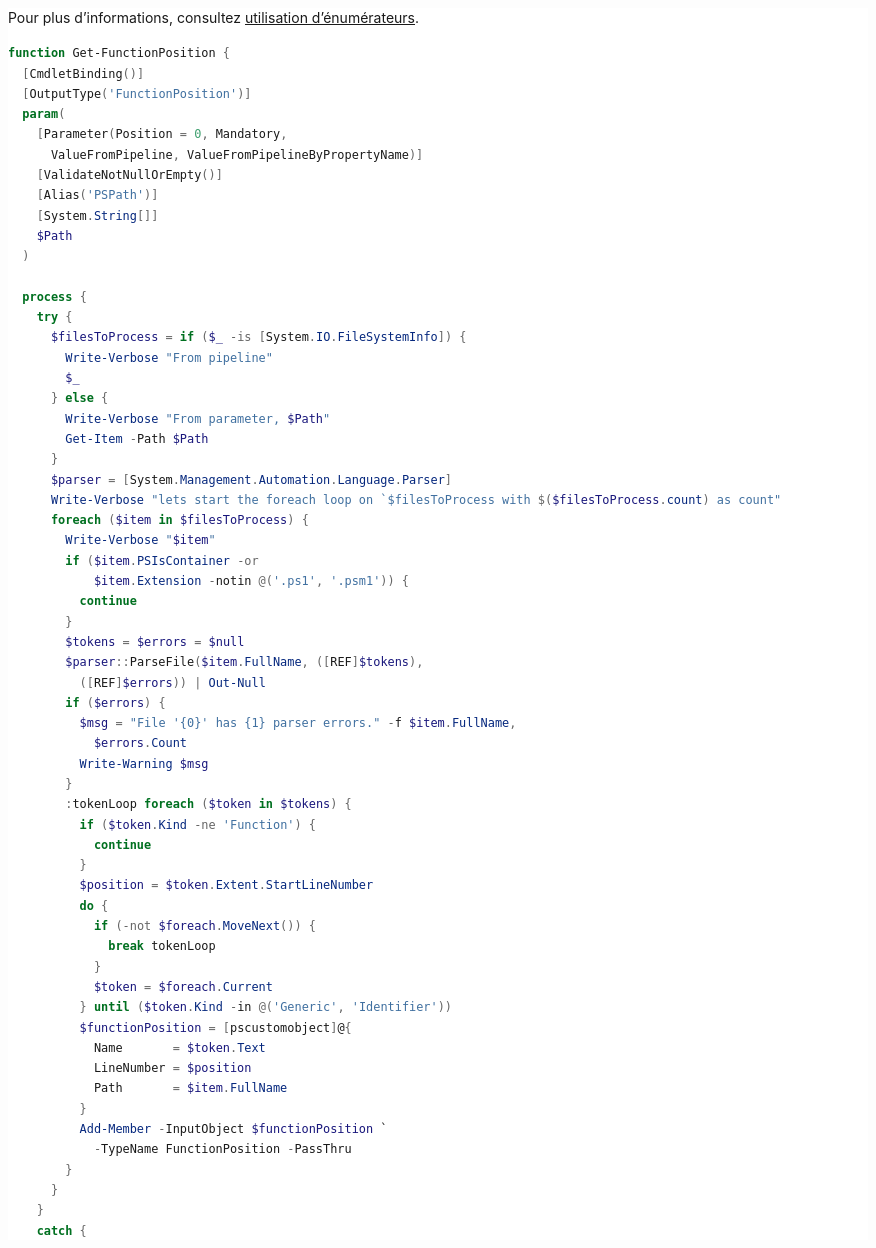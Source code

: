 Pour plus d’informations, consultez [utilisation d’énumérateurs](about_Automatic_Variables.md#using-enumerators).

```powershell
function Get-FunctionPosition {
  [CmdletBinding()]
  [OutputType('FunctionPosition')]
  param(
    [Parameter(Position = 0, Mandatory,
      ValueFromPipeline, ValueFromPipelineByPropertyName)]
    [ValidateNotNullOrEmpty()]
    [Alias('PSPath')]
    [System.String[]]
    $Path
  )

  process {
    try {
      $filesToProcess = if ($_ -is [System.IO.FileSystemInfo]) {
        Write-Verbose "From pipeline"
        $_
      } else {
        Write-Verbose "From parameter, $Path"
        Get-Item -Path $Path
      }
      $parser = [System.Management.Automation.Language.Parser]
      Write-Verbose "lets start the foreach loop on `$filesToProcess with $($filesToProcess.count) as count"
      foreach ($item in $filesToProcess) {
        Write-Verbose "$item"
        if ($item.PSIsContainer -or
            $item.Extension -notin @('.ps1', '.psm1')) {
          continue
        }
        $tokens = $errors = $null
        $parser::ParseFile($item.FullName, ([REF]$tokens),
          ([REF]$errors)) | Out-Null
        if ($errors) {
          $msg = "File '{0}' has {1} parser errors." -f $item.FullName,
            $errors.Count
          Write-Warning $msg
        }
        :tokenLoop foreach ($token in $tokens) {
          if ($token.Kind -ne 'Function') {
            continue
          }
          $position = $token.Extent.StartLineNumber
          do {
            if (-not $foreach.MoveNext()) {
              break tokenLoop
            }
            $token = $foreach.Current
          } until ($token.Kind -in @('Generic', 'Identifier'))
          $functionPosition = [pscustomobject]@{
            Name       = $token.Text
            LineNumber = $position
            Path       = $item.FullName
          }
          Add-Member -InputObject $functionPosition `
            -TypeName FunctionPosition -PassThru
        }
      }
    }
    catch {
```